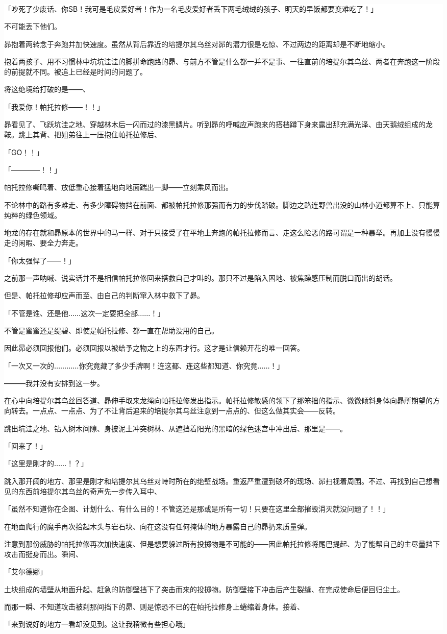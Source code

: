「吵死了少废话、你SB！我可是毛皮爱好者！作为一名毛皮爱好者丢下两毛绒绒的孩子、明天的早饭都要变难吃了！」

不可能丢下他们。

昴抱着两转念于奔跑并加快速度。虽然从背后靠近的培提尔其乌丝对昴的潜力很是吃惊、不过两边的距离却是不断地缩小。

抱着两孩子、用不习惯林中坑坑洼洼的脚拼命跑路的昴、与前方不管是什么都一并不是事、一往直前的培提尔其乌丝、两者在奔跑这一阶段的前提就不同。被追上已经是时间的问题了。

将这绝境给打破的是——、

「我爱你！帕托拉修——！！」

昴看见了、飞跃坑洼之地、穿越林木后一闪而过的漆黑鳞片。听到昴的呼喊应声跑来的搭档蹲下身来露出那充满光泽、由天鹅绒组成的龙鞍。跳上其背、把姐弟往上一压抱住帕托拉修后、

「GO！！」

「————！！」

帕托拉修嘶鸣着、放低重心接着猛地向地面踹出一脚——立刻乘风而出。

不论林中的路有多难走、有多少障碍物挡在前面、都被帕托拉修那强而有力的步伐踏破。脚边之路连野兽出没的山林小道都算不上、只能算纯粹的绿色领域。

地龙的存在就和昴原本的世界中的马一样、对于只接受了在平地上奔跑的帕托拉修而言、走这么险恶的路可谓是一种暴举。再加上没有慢慢走的闲暇、要全力奔走。

「你太强悍了——！」

之前那一声呐喊、说实话并不是相信帕托拉修回来搭救自己才叫的。那只不过是陷入困地、被焦躁感压制而脱口而出的胡话。

但是、帕托拉修却应声而至、由自己的判断窜入林中救下了昴。

「不管是谁、还是他……这次一定要把全部……！」

不管是蜜蜜还是缇碧、即使是帕托拉修、都一直在帮助没用的自己。

因此昴必须回报他们。必须回报以被给予之物之上的东西才行。这才是让信赖开花的唯一回答。

「一次又一次的…………你究竟藏了多少手牌啊！连这都、连这些都知道、你究竟……！」

———我并没有安排到这一步。

在心中向培提尔其乌丝回答道、昴伸手取来龙绳向帕托拉修发出指示。帕托拉修敏感的领下了那笨拙的指示、微微倾斜身体向昴所期望的方向转去。一点点、一点点、为了不让背后追来的培提尔其乌丝注意到一点点的、但这么做其实会——反转。

跳出坑洼之地、钻入树木间隙、身披泥土冲突树林、从遮挡着阳光的黑暗的绿色迷宫中冲出后、那里是——。

「回来了！」

「这里是刚才的……！？」

跳入那开阔的地方、那里是刚才和培提尔其乌丝对峙时所在的绝壁战场。重返严重遭到破坏的现场、昴扫视着周围。不过、再找到自己想看见的东西前培提尔其乌丝的奇声先一步传入耳中、

「虽然不知道你在企图、计划什么、有什么目的！不管这还是那或是所有一切！只要在这里全部摧毁消灭就没问题了！！」

在地面爬行的魔手再次拾起木头与岩石块、向在这没有任何掩体的地方暴露自己的昴扔来质量弹。

注意到那份威胁的帕托拉修再次加快速度、但是想要躲过所有投掷物是不可能的——因此帕托拉修将尾巴提起、为了能帮自己的主尽量挡下攻击而挺身而出。瞬间、

「艾尔德娜」

土块组成的墙壁从地面升起、赶急的防御壁挡下了突击而来的投掷物。防御壁接下冲击后产生裂缝、在完成使命后便回归尘土。

而那一瞬、不知道攻击被刹那间挡下的昴、则是惊恐不已的在帕托拉修身上蜷缩着身体。接着、

「来到说好的地方一看却没见到。这让我稍微有些担心哦」
